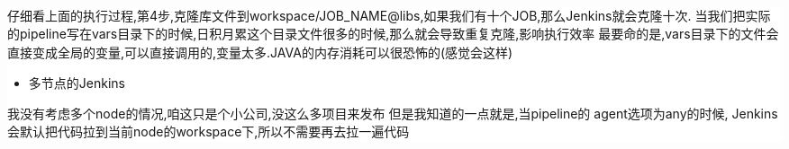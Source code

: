 仔细看上面的执行过程,第4步,克隆库文件到workspace/JOB_NAME@libs,如果我们有十个JOB,那么Jenkins就会克隆十次.
当我们把实际的pipeline写在vars目录下的时候,日积月累这个目录文件很多的时候,那么就会导致重复克隆,影响执行效率
最要命的是,vars目录下的文件会直接变成全局的变量,可以直接调用的,变量太多.JAVA的内存消耗可以很恐怖的(感觉会这样)


- 多节点的Jenkins

我没有考虑多个node的情况,咱这只是个小公司,没这么多项目来发布
但是我知道的一点就是,当pipeline的 agent选项为any的时候,
Jenkins会默认把代码拉到当前node的workspace下,所以不需要再去拉一遍代码